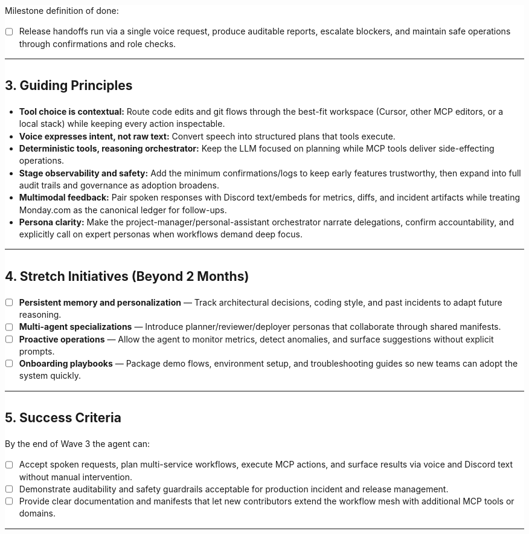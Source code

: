 Milestone definition of done:

- [ ] Release handoffs run via a single voice request, produce auditable reports, escalate blockers,
  and maintain safe operations through confirmations and role checks.

---

## 3. Guiding Principles

- **Tool choice is contextual:** Route code edits and git flows through the best-fit workspace
  (Cursor, other MCP editors, or a local stack) while keeping every action inspectable.
- **Voice expresses intent, not raw text:** Convert speech into structured plans that tools execute.
- **Deterministic tools, reasoning orchestrator:** Keep the LLM focused on planning while MCP tools
  deliver side-effecting operations.
- **Stage observability and safety:** Add the minimum confirmations/logs to keep early features
  trustworthy, then expand into full audit trails and governance as adoption broadens.
- **Multimodal feedback:** Pair spoken responses with Discord text/embeds for metrics, diffs, and
  incident artifacts while treating Monday.com as the canonical ledger for follow-ups.
- **Persona clarity:** Make the project-manager/personal-assistant orchestrator narrate delegations,
  confirm accountability, and explicitly call on expert personas when workflows demand deep focus.

---

## 4. Stretch Initiatives (Beyond 2 Months)

- [ ] **Persistent memory and personalization** — Track architectural decisions, coding style, and
  past incidents to adapt future reasoning.
- [ ] **Multi-agent specializations** — Introduce planner/reviewer/deployer personas that
  collaborate through shared manifests.
- [ ] **Proactive operations** — Allow the agent to monitor metrics, detect anomalies, and surface
  suggestions without explicit prompts.
- [ ] **Onboarding playbooks** — Package demo flows, environment setup, and troubleshooting guides so
  new teams can adopt the system quickly.

---

## 5. Success Criteria

By the end of Wave 3 the agent can:

- [ ] Accept spoken requests, plan multi-service workflows, execute MCP actions, and surface results
  via voice and Discord text without manual intervention.
- [ ] Demonstrate auditability and safety guardrails acceptable for production incident and release
  management.
- [ ] Provide clear documentation and manifests that let new contributors extend the workflow mesh
  with additional MCP tools or domains.

---
